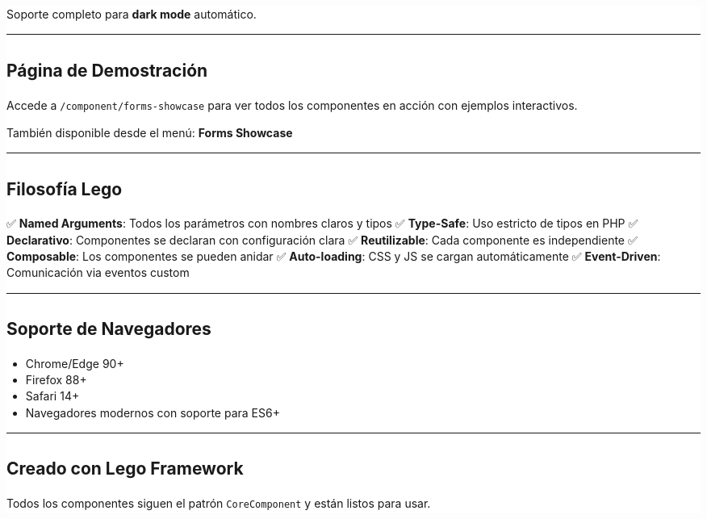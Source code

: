 Soporte completo para **dark mode** automático.

---

## Página de Demostración

Accede a `/component/forms-showcase` para ver todos los componentes en acción con ejemplos interactivos.

También disponible desde el menú: **Forms Showcase**

---

## Filosofía Lego

✅ **Named Arguments**: Todos los parámetros con nombres claros y tipos
✅ **Type-Safe**: Uso estricto de tipos en PHP
✅ **Declarativo**: Componentes se declaran con configuración clara
✅ **Reutilizable**: Cada componente es independiente
✅ **Composable**: Los componentes se pueden anidar
✅ **Auto-loading**: CSS y JS se cargan automáticamente
✅ **Event-Driven**: Comunicación via eventos custom

---

## Soporte de Navegadores

- Chrome/Edge 90+
- Firefox 88+
- Safari 14+
- Navegadores modernos con soporte para ES6+

---

## Creado con Lego Framework
Todos los componentes siguen el patrón `CoreComponent` y están listos para usar.
